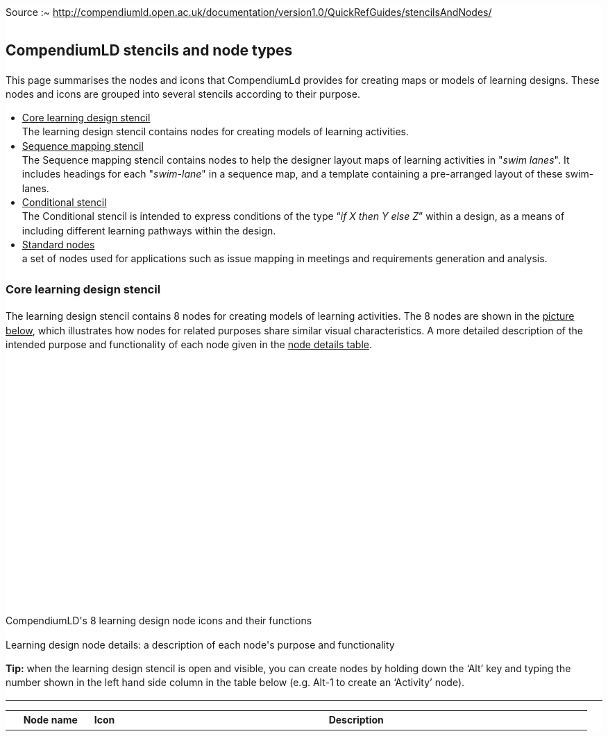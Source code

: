 
Source :~ <http://compendiumld.open.ac.uk/documentation/version1.0/QuickRefGuides/stencilsAndNodes/>



## CompendiumLD stencils and node types

This page summarises the nodes and icons that CompendiumLd provides for creating maps or models of learning designs. These nodes and icons are grouped into several stencils according to their purpose.

*   [Core learning design stencil](#ldStencil)  
    The learning design stencil contains nodes for creating models of learning activities.
*   [Sequence mapping stencil](#sequence)  
    The Sequence mapping stencil contains nodes to help the designer layout maps of learning activities in "_swim lanes_". It includes headings for each "_swim-lane_" in a sequence map, and a template containing a pre-arranged layout of these swim-lanes.
*   [Conditional stencil](#conditional)  
    The Conditional stencil is intended to express conditions of the type “_if X then Y else Z_” within a design, as a means of including different learning pathways within the design.
*   [Standard nodes](#standard)  
    a set of nodes used for applications such as issue mapping in meetings and requirements generation and analysis.

### <a name="ldStencil"></a>Core learning design stencil 

The learning design stencil contains 8 nodes for creating models of learning activities. The 8 nodes are shown in the [picture below](#ldIcons), which illustrates how nodes for related purposes share similar visual characteristics. A more detailed description of the intended purpose and functionality of each node given in the [node details table](#ldNodeDetails).

<a name="ldIcons"></a>
<div style="width:670px; height:350px"><object data="./images/cld-icons-new-font-12pt.svg" width="100%" height="100%" type="image/svg+xml">![Image showing CompendiumLD's core learning design icons](images/cld-icons-font-12pt.jpg)</object></div>

CompendiumLD's 8 learning design node icons and their functions

<a name="ldNodeDetails"></a>

Learning design node details: a description of each node's purpose and functionality

**Tip:** when the learning design stencil is open and visible, you can create nodes by holding down the ‘Alt’ key and typing the number shown in the left hand side column in the table below (e.g. Alt-1 to create an ‘Activity’ node).


---

<table class="nodeTable">
<tbody>

<tr>
<td width="2%"></td>
<th scope="col" width="11%">Node name</th>
<th scope="col" width="7%">Icon</th>
<th scope="col" width="77%">Description</th>
</tr>
